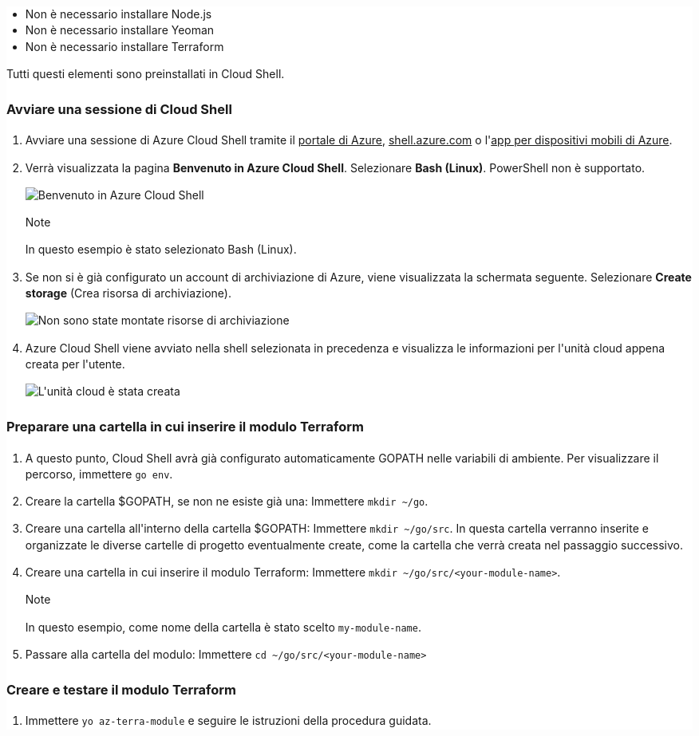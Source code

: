 - Non è necessario installare Node.js
- Non è necessario installare Yeoman
- Non è necessario installare Terraform

Tutti questi elementi sono preinstallati in Cloud Shell.

### <a name="start-a-cloud-shell-session"></a>Avviare una sessione di Cloud Shell

1. Avviare una sessione di Azure Cloud Shell tramite il [portale di Azure](https://portal.azure.com/), [shell.azure.com](https://shell.azure.com) o l'[app per dispositivi mobili di Azure](https://azure.microsoft.com/features/azure-portal/mobile-app/).

1. Verrà visualizzata la pagina **Benvenuto in Azure Cloud Shell**. Selezionare **Bash (Linux)**. PowerShell non è supportato.

    ![Benvenuto in Azure Cloud Shell](media/terraform-vscode-module-generator/ymg-welcome-to-azure-cloud-shell.png)

    >[!NOTE]
    >In questo esempio è stato selezionato Bash (Linux).

1. Se non si è già configurato un account di archiviazione di Azure, viene visualizzata la schermata seguente. Selezionare **Create storage** (Crea risorsa di archiviazione).

    ![Non sono state montate risorse di archiviazione](media/terraform-vscode-module-generator/ymg-you-have-no-storage-mounted.png)

1. Azure Cloud Shell viene avviato nella shell selezionata in precedenza e visualizza le informazioni per l'unità cloud appena creata per l'utente.

    ![L'unità cloud è stata creata](media/terraform-vscode-module-generator/ymg-your-cloud-drive-has-been-created-in.png)

### <a name="prepare-a-folder-to-hold-your-terraform-module"></a>Preparare una cartella in cui inserire il modulo Terraform

1. A questo punto, Cloud Shell avrà già configurato automaticamente GOPATH nelle variabili di ambiente. Per visualizzare il percorso, immettere `go env`.

1. Creare la cartella $GOPATH, se non ne esiste già una: Immettere `mkdir ~/go`.

1. Creare una cartella all'interno della cartella $GOPATH: Immettere `mkdir ~/go/src`. In questa cartella verranno inserite e organizzate le diverse cartelle di progetto eventualmente create, come la cartella <your-module-name> che verrà creata nel passaggio successivo.

1. Creare una cartella in cui inserire il modulo Terraform: Immettere `mkdir ~/go/src/<your-module-name>`.

    >[!NOTE]
    >In questo esempio, come nome della cartella è stato scelto `my-module-name`.

1. Passare alla cartella del modulo: Immettere `cd ~/go/src/<your-module-name>`

### <a name="create-and-test-your-terraform-module"></a>Creare e testare il modulo Terraform

1. Immettere `yo az-terra-module` e seguire le istruzioni della procedura guidata.
